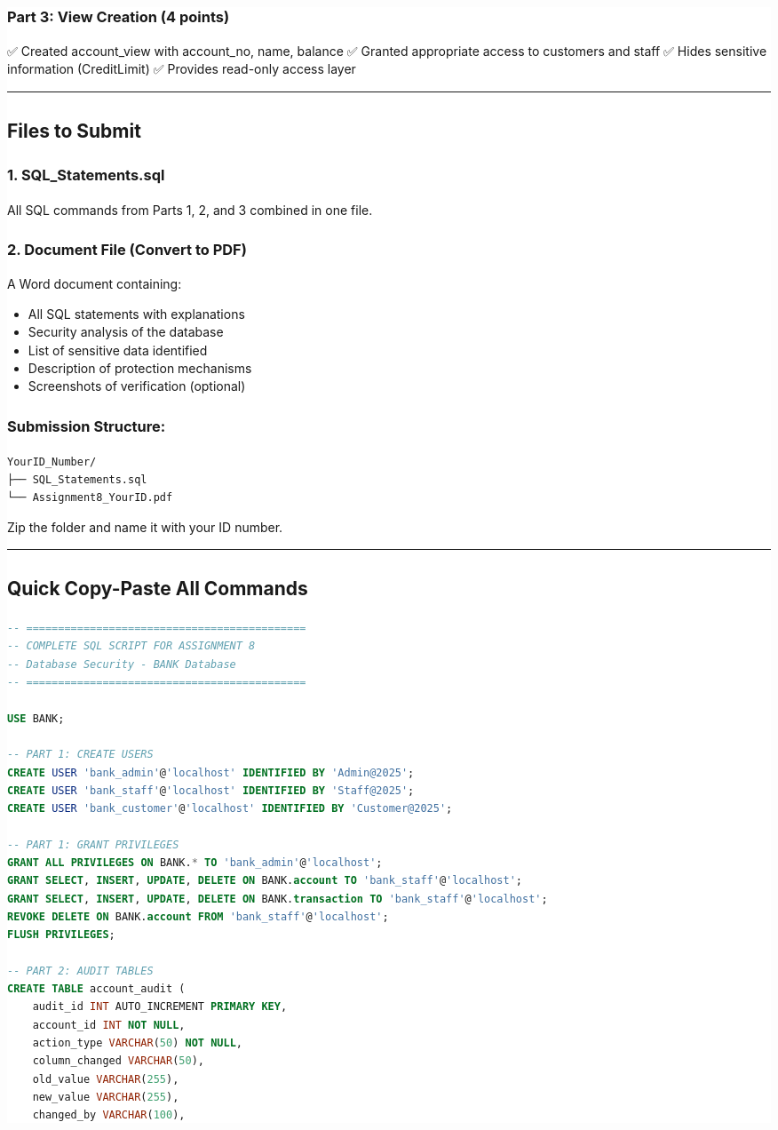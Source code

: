 ### Part 3: View Creation (4 points)
✅ Created account_view with account_no, name, balance
✅ Granted appropriate access to customers and staff
✅ Hides sensitive information (CreditLimit)
✅ Provides read-only access layer

---

## Files to Submit

### 1. SQL_Statements.sql
All SQL commands from Parts 1, 2, and 3 combined in one file.

### 2. Document File (Convert to PDF)
A Word document containing:
- All SQL statements with explanations
- Security analysis of the database
- List of sensitive data identified
- Description of protection mechanisms
- Screenshots of verification (optional)

### Submission Structure:
```
YourID_Number/
├── SQL_Statements.sql
└── Assignment8_YourID.pdf
```

Zip the folder and name it with your ID number.

---

## Quick Copy-Paste All Commands

```sql
-- ============================================
-- COMPLETE SQL SCRIPT FOR ASSIGNMENT 8
-- Database Security - BANK Database
-- ============================================

USE BANK;

-- PART 1: CREATE USERS
CREATE USER 'bank_admin'@'localhost' IDENTIFIED BY 'Admin@2025';
CREATE USER 'bank_staff'@'localhost' IDENTIFIED BY 'Staff@2025';
CREATE USER 'bank_customer'@'localhost' IDENTIFIED BY 'Customer@2025';

-- PART 1: GRANT PRIVILEGES
GRANT ALL PRIVILEGES ON BANK.* TO 'bank_admin'@'localhost';
GRANT SELECT, INSERT, UPDATE, DELETE ON BANK.account TO 'bank_staff'@'localhost';
GRANT SELECT, INSERT, UPDATE, DELETE ON BANK.transaction TO 'bank_staff'@'localhost';
REVOKE DELETE ON BANK.account FROM 'bank_staff'@'localhost';
FLUSH PRIVILEGES;

-- PART 2: AUDIT TABLES
CREATE TABLE account_audit (
    audit_id INT AUTO_INCREMENT PRIMARY KEY,
    account_id INT NOT NULL,
    action_type VARCHAR(50) NOT NULL,
    column_changed VARCHAR(50),
    old_value VARCHAR(255),
    new_value VARCHAR(255),
    changed_by VARCHAR(100),
```